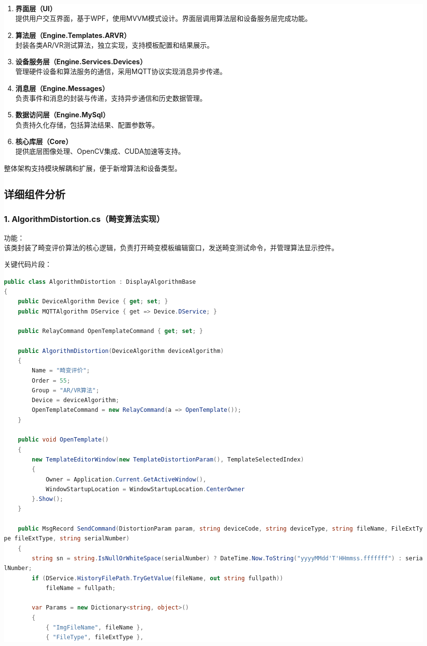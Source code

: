 1. **界面层（UI）**  
   提供用户交互界面，基于WPF，使用MVVM模式设计。界面层调用算法层和设备服务层完成功能。

2. **算法层（Engine.Templates.ARVR）**  
   封装各类AR/VR测试算法，独立实现，支持模板配置和结果展示。

3. **设备服务层（Engine.Services.Devices）**  
   管理硬件设备和算法服务的通信，采用MQTT协议实现消息异步传递。

4. **消息层（Engine.Messages）**  
   负责事件和消息的封装与传递，支持异步通信和历史数据管理。

5. **数据访问层（Engine.MySql）**  
   负责持久化存储，包括算法结果、配置参数等。

6. **核心库层（Core）**  
   提供底层图像处理、OpenCV集成、CUDA加速等支持。

整体架构支持模块解耦和扩展，便于新增算法和设备类型。

## 详细组件分析

### 1. AlgorithmDistortion.cs（畸变算法实现）

功能：  
该类封装了畸变评价算法的核心逻辑，负责打开畸变模板编辑窗口，发送畸变测试命令，并管理算法显示控件。

关键代码片段：

```csharp
public class AlgorithmDistortion : DisplayAlgorithmBase
{
    public DeviceAlgorithm Device { get; set; }
    public MQTTAlgorithm DService { get => Device.DService; }

    public RelayCommand OpenTemplateCommand { get; set; }

    public AlgorithmDistortion(DeviceAlgorithm deviceAlgorithm)
    {
        Name = "畸变评价";
        Order = 55;
        Group = "AR/VR算法";
        Device = deviceAlgorithm;
        OpenTemplateCommand = new RelayCommand(a => OpenTemplate());
    }

    public void OpenTemplate()
    {
        new TemplateEditorWindow(new TemplateDistortionParam(), TemplateSelectedIndex)
        {
            Owner = Application.Current.GetActiveWindow(),
            WindowStartupLocation = WindowStartupLocation.CenterOwner
        }.Show();
    }

    public MsgRecord SendCommand(DistortionParam param, string deviceCode, string deviceType, string fileName, FileExtType fileExtType, string serialNumber)
    {
        string sn = string.IsNullOrWhiteSpace(serialNumber) ? DateTime.Now.ToString("yyyyMMdd'T'HHmmss.fffffff") : serialNumber;
        if (DService.HistoryFilePath.TryGetValue(fileName, out string fullpath))
            fileName = fullpath;

        var Params = new Dictionary<string, object>()
        {
            { "ImgFileName", fileName },
            { "FileType", fileExtType },
```
